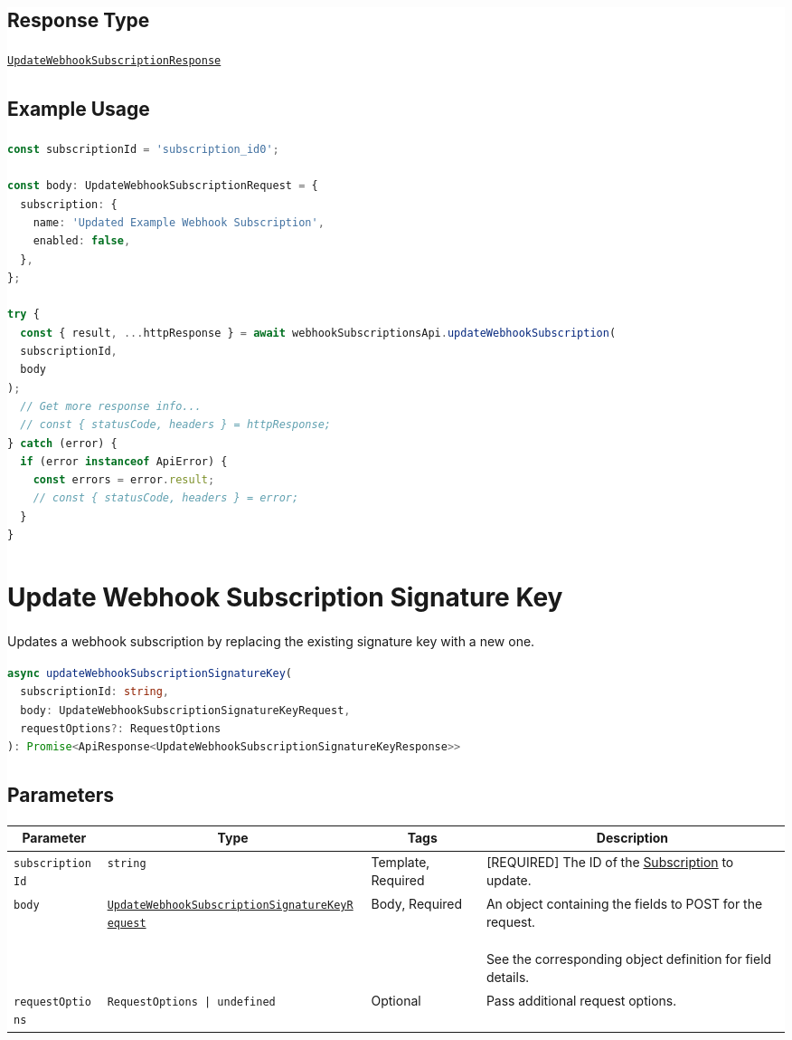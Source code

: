 ## Response Type

[`UpdateWebhookSubscriptionResponse`](../../doc/models/update-webhook-subscription-response.md)

## Example Usage

```ts
const subscriptionId = 'subscription_id0';

const body: UpdateWebhookSubscriptionRequest = {
  subscription: {
    name: 'Updated Example Webhook Subscription',
    enabled: false,
  },
};

try {
  const { result, ...httpResponse } = await webhookSubscriptionsApi.updateWebhookSubscription(
  subscriptionId,
  body
);
  // Get more response info...
  // const { statusCode, headers } = httpResponse;
} catch (error) {
  if (error instanceof ApiError) {
    const errors = error.result;
    // const { statusCode, headers } = error;
  }
}
```

# Update Webhook Subscription Signature Key

Updates a webhook subscription by replacing the existing signature key with a new one.

```ts
async updateWebhookSubscriptionSignatureKey(
  subscriptionId: string,
  body: UpdateWebhookSubscriptionSignatureKeyRequest,
  requestOptions?: RequestOptions
): Promise<ApiResponse<UpdateWebhookSubscriptionSignatureKeyResponse>>
```

## Parameters

| Parameter | Type | Tags | Description |
|  --- | --- | --- | --- |
| `subscriptionId` | `string` | Template, Required | [REQUIRED] The ID of the [Subscription](entity:WebhookSubscription) to update. |
| `body` | [`UpdateWebhookSubscriptionSignatureKeyRequest`](../../doc/models/update-webhook-subscription-signature-key-request.md) | Body, Required | An object containing the fields to POST for the request.<br><br>See the corresponding object definition for field details. |
| `requestOptions` | `RequestOptions \| undefined` | Optional | Pass additional request options. |
